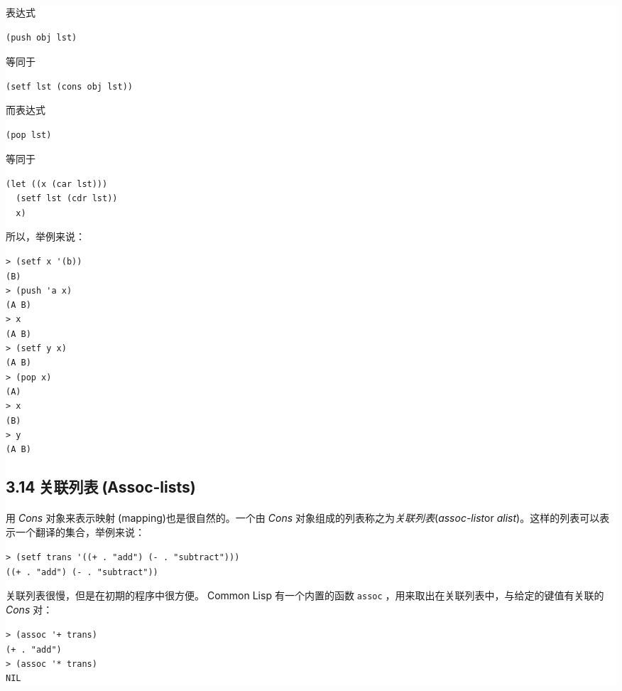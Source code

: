 表达式

`(push obj lst)`

等同于

`(setf lst (cons obj lst))`

而表达式

`(pop lst)`

等同于

```
(let ((x (car lst)))
  (setf lst (cdr lst))
  x)

```

所以，举例来说：

```
> (setf x '(b))
(B)
> (push 'a x)
(A B)
> x
(A B)
> (setf y x)
(A B)
> (pop x)
(A)
> x
(B)
> y
(A B)
```



## 3.14 关联列表 (Assoc-lists)

用 *Cons* 对象来表示映射 (mapping)也是很自然的。一个由 *Cons* 对象组成的列表称之为*关联列表*(*assoc-list*or *alist*)。这样的列表可以表示一个翻译的集合，举例来说：

```
> (setf trans '((+ . "add") (- . "subtract")))
((+ . "add") (- . "subtract"))

```

关联列表很慢，但是在初期的程序中很方便。 Common Lisp 有一个内置的函数 `assoc` ，用来取出在关联列表中，与给定的键值有关联的 *Cons* 对：

```
> (assoc '+ trans)
(+ . "add")
> (assoc '* trans)
NIL
```
